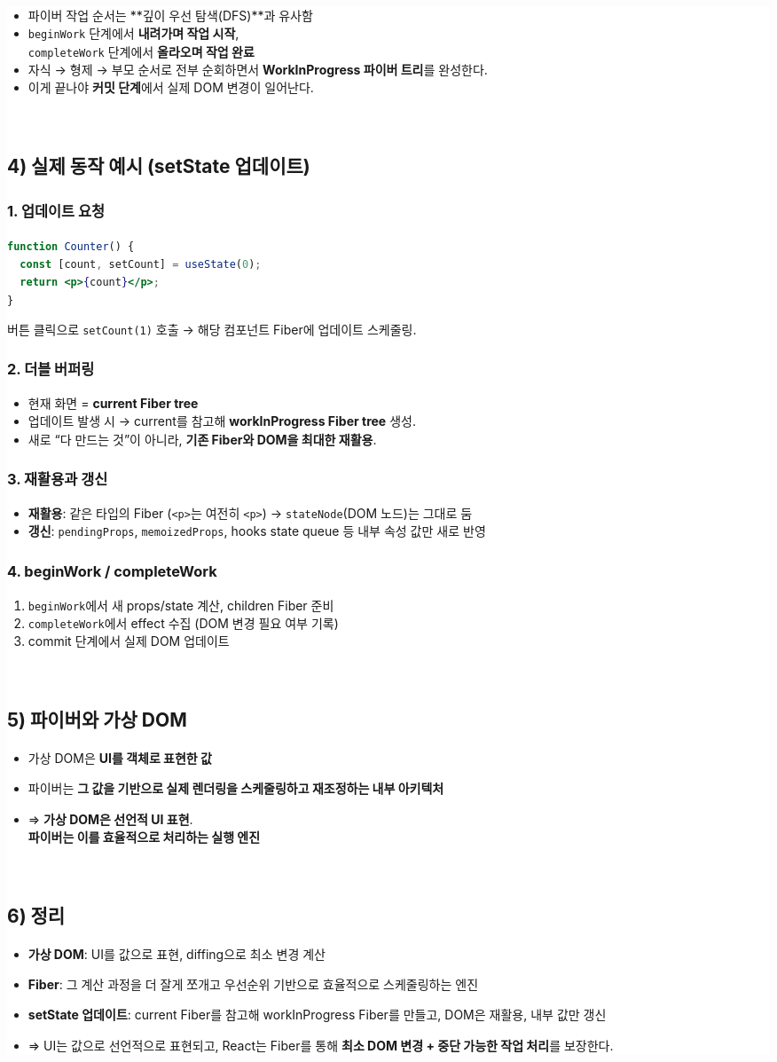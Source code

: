 
- 파이버 작업 순서는 **깊이 우선 탐색(DFS)**과 유사함
- `beginWork` 단계에서 **내려가며 작업 시작**,  
  `completeWork` 단계에서 **올라오며 작업 완료**
- 자식 → 형제 → 부모 순서로 전부 순회하면서 **WorkInProgress 파이버 트리**를 완성한다.
- 이게 끝나야 **커밋 단계**에서 실제 DOM 변경이 일어난다.

<br />

## 4) 실제 동작 예시 (setState 업데이트)

### 1. 업데이트 요청

```jsx
function Counter() {
  const [count, setCount] = useState(0);
  return <p>{count}</p>;
}
```

버튼 클릭으로 `setCount(1)` 호출 → 해당 컴포넌트 Fiber에 업데이트 스케줄링.

### 2. 더블 버퍼링

- 현재 화면 = **current Fiber tree**
- 업데이트 발생 시 → current를 참고해 **workInProgress Fiber tree** 생성.
- 새로 “다 만드는 것”이 아니라, **기존 Fiber와 DOM을 최대한 재활용**.

### 3. 재활용과 갱신

- **재활용**: 같은 타입의 Fiber (`<p>`는 여전히 `<p>`) → `stateNode`(DOM 노드)는 그대로 둠
- **갱신**: `pendingProps`, `memoizedProps`, hooks state queue 등 내부 속성 값만 새로 반영

### 4. beginWork / completeWork

1. `beginWork`에서 새 props/state 계산, children Fiber 준비
2. `completeWork`에서 effect 수집 (DOM 변경 필요 여부 기록)
3. commit 단계에서 실제 DOM 업데이트

<br />

## 5) 파이버와 가상 DOM

- 가상 DOM은 **UI를 객체로 표현한 값**
- 파이버는 **그 값을 기반으로 실제 렌더링을 스케줄링하고 재조정하는 내부 아키텍처**

- ⇒ **가상 DOM은 선언적 UI 표현**.  
   **파이버는 이를 효율적으로 처리하는 실행 엔진**

  <br />

## 6) 정리

- **가상 DOM**: UI를 값으로 표현, diffing으로 최소 변경 계산

- **Fiber**: 그 계산 과정을 더 잘게 쪼개고 우선순위 기반으로 효율적으로 스케줄링하는 엔진

- **setState 업데이트**: current Fiber를 참고해 workInProgress Fiber를 만들고, DOM은 재활용, 내부 값만 갱신

- ⇒ UI는 값으로 선언적으로 표현되고, React는 Fiber를 통해 **최소 DOM 변경 + 중단 가능한 작업 처리**를 보장한다.
